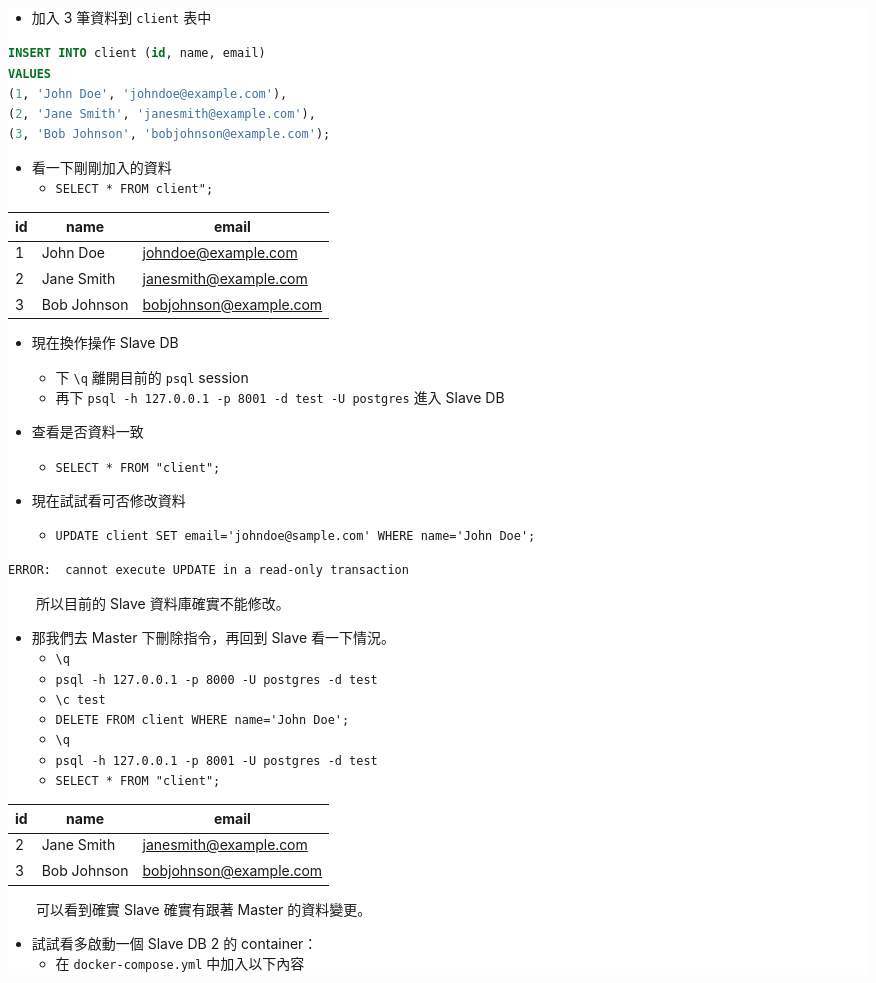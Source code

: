 - 加入 3 筆資料到 `client` 表中

```sql
INSERT INTO client (id, name, email)
VALUES 
(1, 'John Doe', 'johndoe@example.com'),
(2, 'Jane Smith', 'janesmith@example.com'),
(3, 'Bob Johnson', 'bobjohnson@example.com');
```

- 看一下剛剛加入的資料
    - `SELECT * FROM client";`


| id  | name        | email                  |
| --- | ----------- | ---------------------- |
| 1   | John Doe    | johndoe@example.com    |
| 2   | Jane Smith  | janesmith@example.com  |
| 3   | Bob Johnson | bobjohnson@example.com |

- 現在換作操作 Slave DB
    - 下 `\q` 離開目前的 `psql` session
    - 再下 `psql -h 127.0.0.1 -p 8001 -d test -U postgres` 進入 Slave DB
- 查看是否資料一致
    - `SELECT * FROM "client";`

- 現在試試看可否修改資料
    - `UPDATE client SET email='johndoe@sample.com' WHERE name='John Doe';`

```bash
ERROR:  cannot execute UPDATE in a read-only transaction
```

&emsp;&emsp;所以目前的 Slave 資料庫確實不能修改。

- 那我們去 Master 下刪除指令，再回到 Slave 看一下情況。
    - `\q`
    - `psql -h 127.0.0.1 -p 8000 -U postgres -d test`
    - `\c test`
    - `DELETE FROM client WHERE name='John Doe';`
    - `\q`
    - `psql -h 127.0.0.1 -p 8001 -U postgres -d test`
    - `SELECT * FROM "client";`

| id  | name        | email                  |
| --- | ----------- | ---------------------- |
| 2   | Jane Smith  | janesmith@example.com  |
| 3   | Bob Johnson | bobjohnson@example.com |

&emsp;&emsp;可以看到確實 Slave 確實有跟著 Master 的資料變更。

- 試試看多啟動一個 Slave DB 2 的 container：
    - 在 `docker-compose.yml` 中加入以下內容
